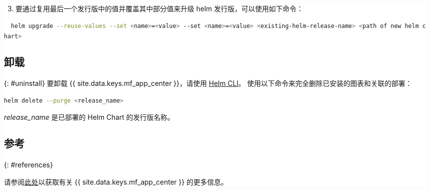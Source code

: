 3. 要通过复用最后一个发行版中的值并覆盖其中部分值来升级 helm 发行版，可以使用如下命令：
  ```bash
  helm upgrade --reuse-values --set <name>=<value> --set <name>=<value> <existing-helm-release-name> <path of new helm chart>
  ```

## 卸载 
{: #uninstall}
要卸载 {{ site.data.keys.mf_app_center }}，请使用 [Helm CLI](https://docs.helm.sh/using_helm/#installing-helm)。
使用以下命令来完全删除已安装的图表和关联的部署：
```bash
helm delete --purge <release_name>
```
*release_name* 是已部署的 Helm Chart 的发行版名称。


## 参考
{: #references}

请参阅[此处](https://mobilefirstplatform.ibmcloud.com/tutorials/en/foundation/8.0/appcenter/)以获取有关 {{ site.data.keys.mf_app_center }} 的更多信息。
